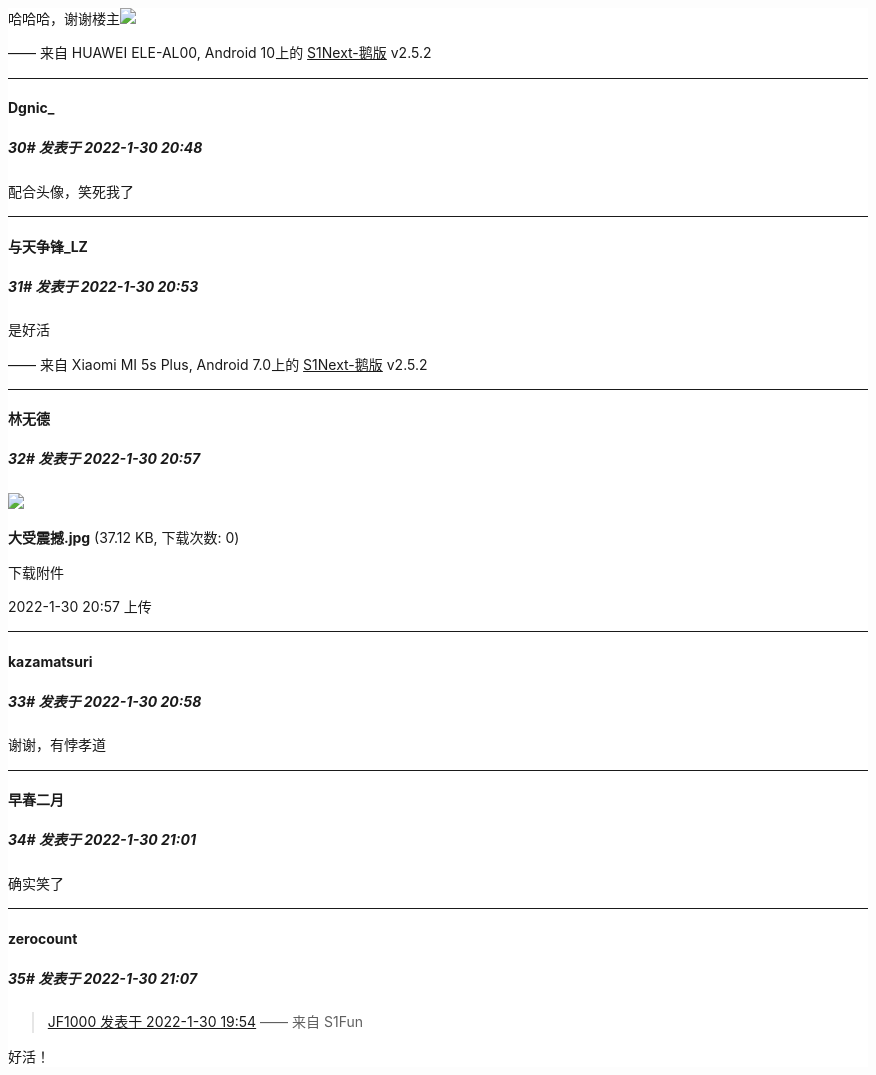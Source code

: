 哈哈哈，谢谢楼主<img src="https://static.saraba1st.com/image/smiley/face2017/067.png" referrerpolicy="no-referrer">

—— 来自 HUAWEI ELE-AL00, Android 10上的 [S1Next-鹅版](https://github.com/ykrank/S1-Next/releases) v2.5.2

*****

####  Dgnic_  
##### 30#       发表于 2022-1-30 20:48

配合头像，笑死我了



*****

####  与天争锋_LZ  
##### 31#       发表于 2022-1-30 20:53

是好活

—— 来自 Xiaomi MI 5s Plus, Android 7.0上的 [S1Next-鹅版](https://github.com/ykrank/S1-Next/releases) v2.5.2

*****

####  林无德  
##### 32#       发表于 2022-1-30 20:57

<img src="https://img.saraba1st.com/forum/202201/30/205743eekr7lk2wkh3klkh.jpg" referrerpolicy="no-referrer">

<strong>大受震撼.jpg</strong> (37.12 KB, 下载次数: 0)

下载附件

2022-1-30 20:57 上传

*****

####  kazamatsuri  
##### 33#       发表于 2022-1-30 20:58

谢谢，有悖孝道

*****

####  早春二月  
##### 34#       发表于 2022-1-30 21:01

确实笑了

*****

####  zerocount  
##### 35#       发表于 2022-1-30 21:07

<blockquote><a href="httphttps://bbs.saraba1st.com/2b/forum.php?mod=redirect&amp;goto=findpost&amp;pid=54487836&amp;ptid=2050076" target="_blank">JF1000 发表于 2022-1-30 19:54</a>
—— 来自 S1Fun</blockquote>
好活！
